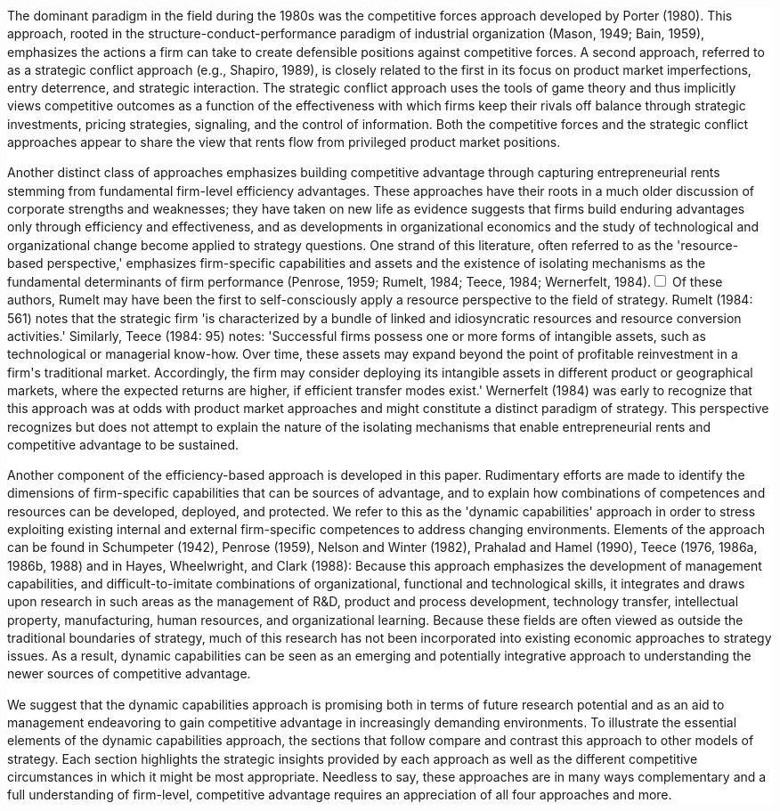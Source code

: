 The dominant paradigm in the field during the 1980s was the competitive forces approach developed by Porter (1980). This approach, rooted in the structure-conduct-performance paradigm of industrial organization (Mason, 1949; Bain, 1959), emphasizes the actions a firm can take to create defensible positions against competitive forces. A second approach, referred to as a strategic conflict approach (e.g., Shapiro, 1989), is closely related to the first in its focus on product market imperfections, entry deterrence, and strategic interaction. The strategic conflict approach uses the tools of game theory and thus implicitly views competitive outcomes as a function of the effectiveness with which firms keep their rivals off balance through strategic investments, pricing strategies, signaling, and the control of information. Both the competitive forces and the strategic conflict approaches appear to share the view that rents flow from privileged product market positions.

Another distinct class of approaches emphasizes building competitive advantage through capturing entrepreneurial rents stemming from fundamental firm-level efficiency advantages. These approaches have their roots in a much older discussion of corporate strengths and weaknesses; they have taken on new life as evidence suggests that firms build enduring advantages only through efficiency and effectiveness, and as developments in organizational economics and the study of technological and organizational change become applied to strategy questions. One strand of this literature, often referred to as the 'resource-based perspective,' emphasizes firm-specific capabilities and assets and the existence of isolating mechanisms as the fundamental determinants of firm performance (Penrose, 1959; Rumelt, 1984; Teece, 1984; Wernerfelt, 1984).<label for="sn-2" class="margin-toggle sidenote-number"></label><input type="checkbox" id="sn-2" class="margin-toggle"/>
<span class="sidenote">
Of these authors, Rumelt may have been the first to self-consciously apply a resource perspective to the field of strategy. Rumelt (1984: 561) notes that the strategic firm 'is characterized by a bundle of linked and idiosyncratic resources and resource conversion activities.' Similarly, Teece (1984: 95) notes: 'Successful firms possess one or more forms of intangible assets, such as technological or managerial know-how. Over time, these assets may expand beyond the point of profitable reinvestment in a firm's traditional market. Accordingly, the firm may consider deploying its intangible assets in different product or geographical markets, where the expected returns are higher, if efficient transfer modes exist.' Wernerfelt (1984) was early to recognize that this approach was at odds with product market approaches and might constitute a distinct paradigm of strategy.</span> This perspective recognizes but does not attempt to explain the nature of the isolating mechanisms that enable entrepreneurial rents and competitive advantage to be sustained.

Another component of the efficiency-based approach is developed in this paper. Rudimentary efforts are made to identify the dimensions of firm-specific capabilities that can be sources of advantage, and to explain how combinations of competences and resources can be developed, deployed, and protected. We refer to this as the 'dynamic capabilities' approach in order to stress exploiting existing internal and external firm-specific competences to address changing environments. Elements of the approach can be found in Schumpeter (1942), Penrose (1959), Nelson and Winter (1982), Prahalad and Hamel (1990), Teece (1976, 1986a, 1986b, 1988) and in Hayes, Wheelwright, and Clark (1988): Because this approach emphasizes the development of management capabilities, and difficult-to-imitate combinations of organizational, functional and technological skills, it integrates and draws upon research in such areas as the management of R&D, product and process development, technology transfer, intellectual property, manufacturing, human resources, and organizational learning. Because these fields are often viewed as outside the traditional boundaries of strategy, much of this research has not been incorporated into existing economic approaches to strategy issues. As a result, dynamic capabilities can be seen as an emerging and potentially integrative approach to understanding the newer sources of competitive advantage.

We suggest that the dynamic capabilities approach is promising both in terms of future research potential and as an aid to management endeavoring to gain competitive advantage in increasingly demanding environments. To illustrate the essential elements of the dynamic capabilities approach, the sections that follow compare and contrast this approach to other models of strategy. Each section highlights the strategic insights provided by each approach as well as the different competitive circumstances in which it might be most appropriate. Needless to say, these approaches are in many ways complementary and a full understanding of firm-level, competitive advantage requires an appreciation of all four approaches and more.
